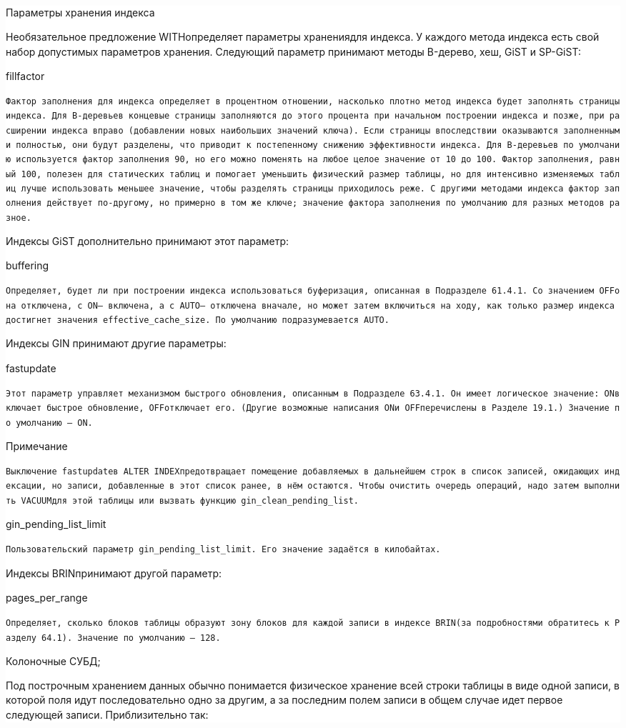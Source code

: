 Параметры хранения индекса

Необязательное предложение WITHопределяет параметры хранениядля индекса. У каждого метода индекса есть свой набор допустимых параметров хранения. Следующий параметр принимают методы B-дерево, хеш, GiST и SP-GiST:

fillfactor

	Фактор заполнения для индекса определяет в процентном отношении, насколько плотно метод индекса будет заполнять страницы индекса. Для B-деревьев концевые страницы заполняются до этого процента при начальном построении индекса и позже, при расширении индекса вправо (добавлении новых наибольших значений ключа). Если страницы впоследствии оказываются заполненными полностью, они будут разделены, что приводит к постепенному снижению эффективности индекса. Для B-деревьев по умолчанию используется фактор заполнения 90, но его можно поменять на любое целое значение от 10 до 100. Фактор заполнения, равный 100, полезен для статических таблиц и помогает уменьшить физический размер таблицы, но для интенсивно изменяемых таблиц лучше использовать меньшее значение, чтобы разделять страницы приходилось реже. С другими методами индекса фактор заполнения действует по-другому, но примерно в том же ключе; значение фактора заполнения по умолчанию для разных методов разное.

Индексы GiST дополнительно принимают этот параметр:

buffering

	Определяет, будет ли при построении индекса использоваться буферизация, описанная в Подразделе 61.4.1. Со значением OFFона отключена, с ON— включена, а с AUTO— отключена вначале, но может затем включиться на ходу, как только размер индекса достигнет значения effective_cache_size. По умолчанию подразумевается AUTO.

Индексы GIN принимают другие параметры:

fastupdate

	Этот параметр управляет механизмом быстрого обновления, описанным в Подразделе 63.4.1. Он имеет логическое значение: ONвключает быстрое обновление, OFFотключает его. (Другие возможные написания ONи OFFперечислены в Разделе 19.1.) Значение по умолчанию — ON.


Примечание


	Выключение fastupdateв ALTER INDEXпредотвращает помещение добавляемых в дальнейшем строк в список записей, ожидающих индексации, но записи, добавленные в этот список ранее, в нём остаются. Чтобы очистить очередь операций, надо затем выполнить VACUUMдля этой таблицы или вызвать функцию gin_clean_pending_list.

gin_pending_list_limit

	Пользовательский параметр gin_pending_list_limit. Его значение задаётся в килобайтах.

Индексы BRINпринимают другой параметр:

pages_per_range

	Определяет, сколько блоков таблицы образуют зону блоков для каждой записи в индексе BRIN(за подробностями обратитесь к Разделу 64.1). Значение по умолчанию — 128.


Колоночные СУБД;


Под построчным хранением данных обычно понимается физическое хранение всей строки таблицы в виде одной записи, в которой поля идут последовательно одно за другим, а за последним полем записи в общем случае идет первое следующей записи. Приблизительно так:
